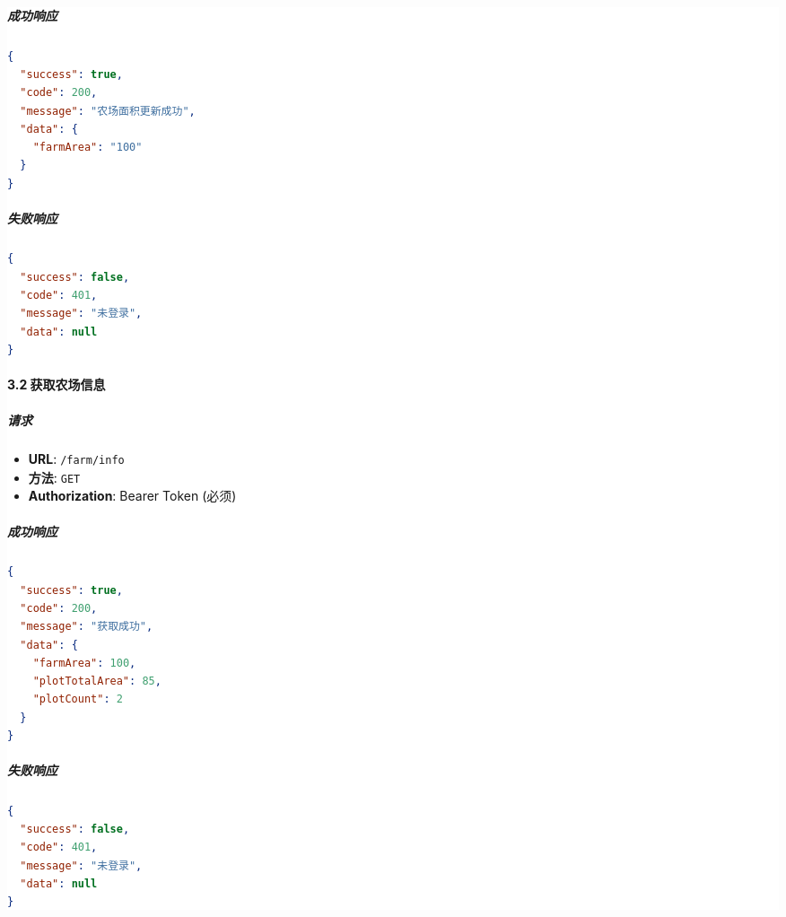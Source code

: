 ##### 成功响应

```json
{
  "success": true,
  "code": 200,
  "message": "农场面积更新成功",
  "data": {
    "farmArea": "100"
  }
}
```

##### 失败响应

```json
{
  "success": false,
  "code": 401,
  "message": "未登录",
  "data": null
}
```

#### 3.2 获取农场信息

##### 请求

- **URL**: `/farm/info`
- **方法**: `GET`
- **Authorization**: Bearer Token (必须)

##### 成功响应

```json
{
  "success": true,
  "code": 200,
  "message": "获取成功",
  "data": {
    "farmArea": 100,
    "plotTotalArea": 85,
    "plotCount": 2
  }
}
```

##### 失败响应

```json
{
  "success": false,
  "code": 401,
  "message": "未登录",
  "data": null
}
```
